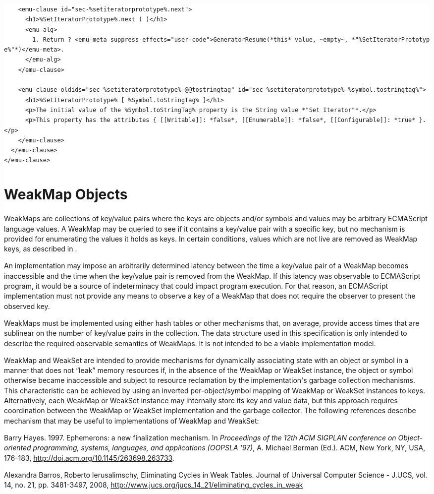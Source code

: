         <emu-clause id="sec-%setiteratorprototype%.next">
          <h1>%SetIteratorPrototype%.next ( )</h1>
          <emu-alg>
            1. Return ? <emu-meta suppress-effects="user-code">GeneratorResume(*this* value, ~empty~, *"%SetIteratorPrototype%"*)</emu-meta>.
          </emu-alg>
        </emu-clause>

        <emu-clause oldids="sec-%setiteratorprototype%-@@tostringtag" id="sec-%setiteratorprototype%-%symbol.tostringtag%">
          <h1>%SetIteratorPrototype% [ %Symbol.toStringTag% ]</h1>
          <p>The initial value of the %Symbol.toStringTag% property is the String value *"Set Iterator"*.</p>
          <p>This property has the attributes { [[Writable]]: *false*, [[Enumerable]]: *false*, [[Configurable]]: *true* }.</p>
        </emu-clause>
      </emu-clause>
    </emu-clause>
  </emu-clause>

  <emu-clause id="sec-weakmap-objects">
    <h1>WeakMap Objects</h1>
    <p>WeakMaps are collections of key/value pairs where the keys are objects and/or symbols and values may be arbitrary ECMAScript language values. A WeakMap may be queried to see if it contains a key/value pair with a specific key, but no mechanism is provided for enumerating the values it holds as keys. In certain conditions, values which are not live are removed as WeakMap keys, as described in <emu-xref href="#sec-weakref-execution"></emu-xref>.</p>
    <p>An implementation may impose an arbitrarily determined latency between the time a key/value pair of a WeakMap becomes inaccessible and the time when the key/value pair is removed from the WeakMap. If this latency was observable to ECMAScript program, it would be a source of indeterminacy that could impact program execution. For that reason, an ECMAScript implementation must not provide any means to observe a key of a WeakMap that does not require the observer to present the observed key.</p>
    <p>WeakMaps must be implemented using either hash tables or other mechanisms that, on average, provide access times that are sublinear on the number of key/value pairs in the collection. The data structure used in this specification is only intended to describe the required observable semantics of WeakMaps. It is not intended to be a viable implementation model.</p>
    <emu-note>
      <p>WeakMap and WeakSet are intended to provide mechanisms for dynamically associating state with an object or symbol in a manner that does not “leak” memory resources if, in the absence of the WeakMap or WeakSet instance, the object or symbol otherwise became inaccessible and subject to resource reclamation by the implementation's garbage collection mechanisms. This characteristic can be achieved by using an inverted per-object/symbol mapping of WeakMap or WeakSet instances to keys. Alternatively, each WeakMap or WeakSet instance may internally store its key and value data, but this approach requires coordination between the WeakMap or WeakSet implementation and the garbage collector. The following references describe mechanism that may be useful to implementations of WeakMap and WeakSet:</p>
      <p>Barry Hayes. 1997. Ephemerons: a new finalization mechanism. In <i>Proceedings of the 12th ACM SIGPLAN conference on Object-oriented programming, systems, languages, and applications (OOPSLA '97)</i>, A. Michael Berman (Ed.). ACM, New York, NY, USA, 176-183, <a href="http://doi.acm.org/10.1145/263698.263733">http://doi.acm.org/10.1145/263698.263733</a>.</p>
      <p>Alexandra Barros, Roberto Ierusalimschy, Eliminating Cycles in Weak Tables. Journal of Universal Computer Science - J.UCS, vol. 14, no. 21, pp. 3481-3497, 2008, <a href="http://www.jucs.org/jucs_14_21/eliminating_cycles_in_weak">http://www.jucs.org/jucs_14_21/eliminating_cycles_in_weak</a></p>
    </emu-note>
